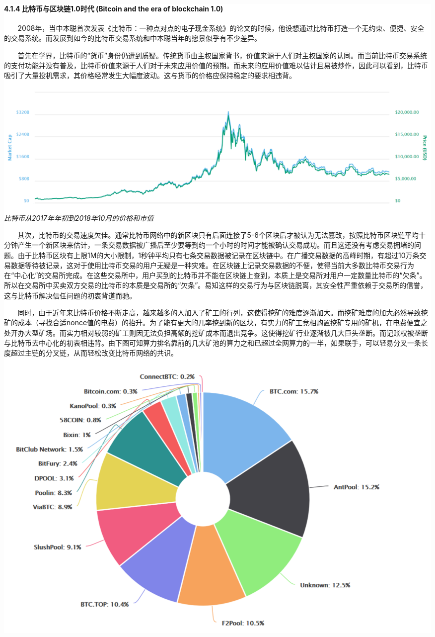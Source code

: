 #### 4.1.4 <a name="比特币与区块链1.0时代"></a>比特币与区块链1.0时代 (Bitcoin and the era of blockchain 1.0)
&nbsp;&nbsp;&nbsp;&nbsp;&nbsp;&nbsp;&nbsp;2008年，当中本聪首次发表《比特币：一种点对点的电子现金系统》的论文的时候，他设想通过比特币打造一个无约束、便捷、安全的交易系统。而发展到如今的比特币交易系统和中本聪当年的愿景似乎有不少差异。

&nbsp;&nbsp;&nbsp;&nbsp;&nbsp;&nbsp;&nbsp;首先在学界，比特币的“货币”身份仍遭到质疑。传统货币由主权国家背书，价值来源于人们对主权国家的认同。而当前比特币交易系统的支付功能并没有普及，比特币价值来源于人们对于未来应用价值的预期。而未来的应用价值难以估计且易被炒作，因此可以看到，比特币吸引了大量投机需求，其价格经常发生大幅度波动。这与货币的价格应保持稳定的要求相违背。

![Bitcoin Price](pics/bitcoin_price.png)

*比特币从2017年年初到2018年10月的价格和市值*

&nbsp;&nbsp;&nbsp;&nbsp;&nbsp;&nbsp;&nbsp;其次，比特币的交易速度欠佳。通常比特币网络中的新区块只有后面连接了5-6个区块后才被认为无法篡改，按照比特币区块链平均十分钟产生一个新区块来估计，一条交易数据被广播后至少要等到约一个小时的时间才能被确认交易成功。而且这还没有考虑交易拥堵的问题。由于比特币区块有上限1M的大小限制，1秒钟平均只有七条交易数据被记录在区块链中。在广播交易数据的高峰时期，有超过10万条交易数据等待被记录，这对于使用比特币交易的用户无疑是一种灾难。在区块链上记录交易数据的不便，使得当前大多数比特币交易行为在“中心化”的交易所完成。在这些交易所中，用户买到的比特币并不能在区块链上查到，本质上是交易所对用户一定数量比特币的“欠条”。所以在交易所中买卖双方交易的比特币的本质是交易所的“欠条”。易知这样的交易行为与区块链脱离，其安全性严重依赖于交易所的信誉，这与比特币解决信任问题的初衷背道而驰。

&nbsp;&nbsp;&nbsp;&nbsp;&nbsp;&nbsp;&nbsp;同时，由于近年来比特币价格不断走高，越来越多的人加入了矿工的行列，这使得挖矿的难度逐渐加大。而挖矿难度的加大必然导致挖矿的成本（寻找合适nonce值的电费）的抬升。为了能有更大的几率挖到新的区块，有实力的矿工竞相购置挖矿专用的矿机，在电费便宜之处开办大型矿场。而实力相对较弱的矿工则因无法负担高额的挖矿成本而退出竞争。这使得挖矿行业逐渐被几大巨头垄断。而记账权被垄断与比特币去中心化的初衷相违背。由下图可知算力排名靠前的几大矿池的算力之和已超过全网算力的一半，如果联手，可以轻易分叉一条长度超过主链的分叉链，从而轻松改变比特币网络的共识。

![Bitcoin Hashrate](pics/bitcoin_hashrate.png)
